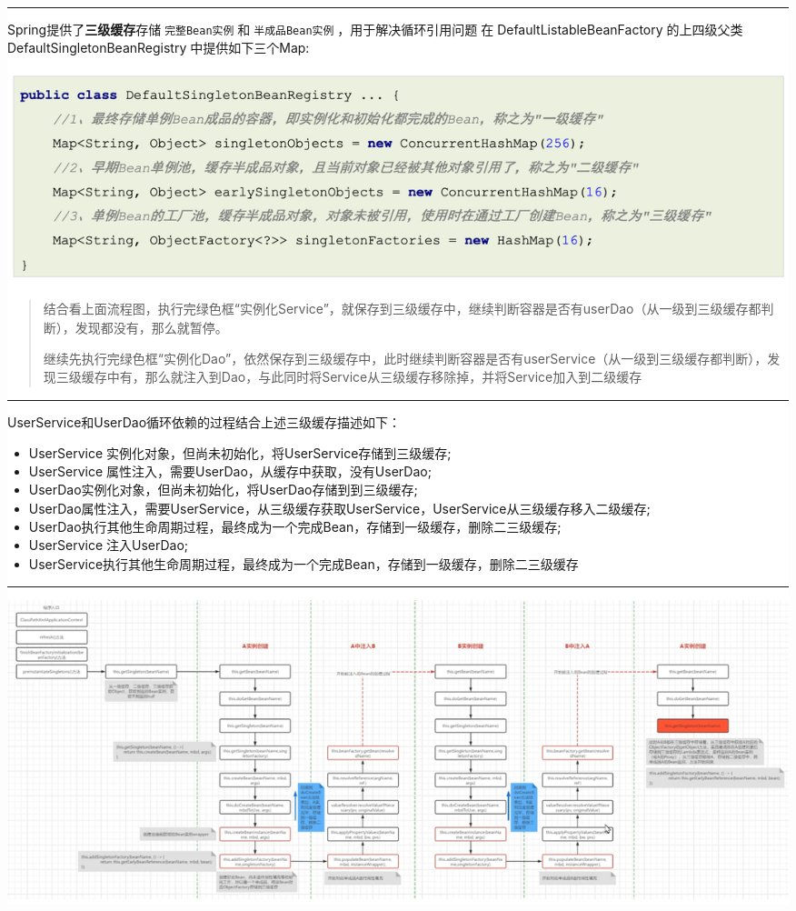 ***

Spring提供了**三级缓存**存储 `完整Bean实例` 和 `半成品Bean实例` ，用于解决循环引用问题 在 DefaultListableBeanFactory 的上四级父类 DefaultSingletonBeanRegistry 中提供如下三个Map:

![](picture/img4/img39.png)

> 结合看上面流程图，执行完绿色框“实例化Service”，就保存到三级缓存中，继续判断容器是否有userDao（从一级到三级缓存都判断），发现都没有，那么就暂停。
>
> 继续先执行完绿色框“实例化Dao”，依然保存到三级缓存中，此时继续判断容器是否有userService（从一级到三级缓存都判断），发现三级缓存中有，那么就注入到Dao，与此同时将Service从三级缓存移除掉，并将Service加入到二级缓存

***

UserService和UserDao循环依赖的过程结合上述三级缓存描述如下：

- UserService 实例化对象，但尚未初始化，将UserService存储到三级缓存;
- UserService 属性注入，需要UserDao，从缓存中获取，没有UserDao;
- UserDao实例化对象，但尚未初始化，将UserDao存储到到三级缓存;
- UserDao属性注入，需要UserService，从三级缓存获取UserService，UserService从三级缓存移入二级缓存; 
- UserDao执行其他生命周期过程，最终成为一个完成Bean，存储到一级缓存，删除二三级缓存;
- UserService 注入UserDao;
- UserService执行其他生命周期过程，最终成为一个完成Bean，存储到一级缓存，删除二三级缓存

***

![](picture/img4/img40.png)
